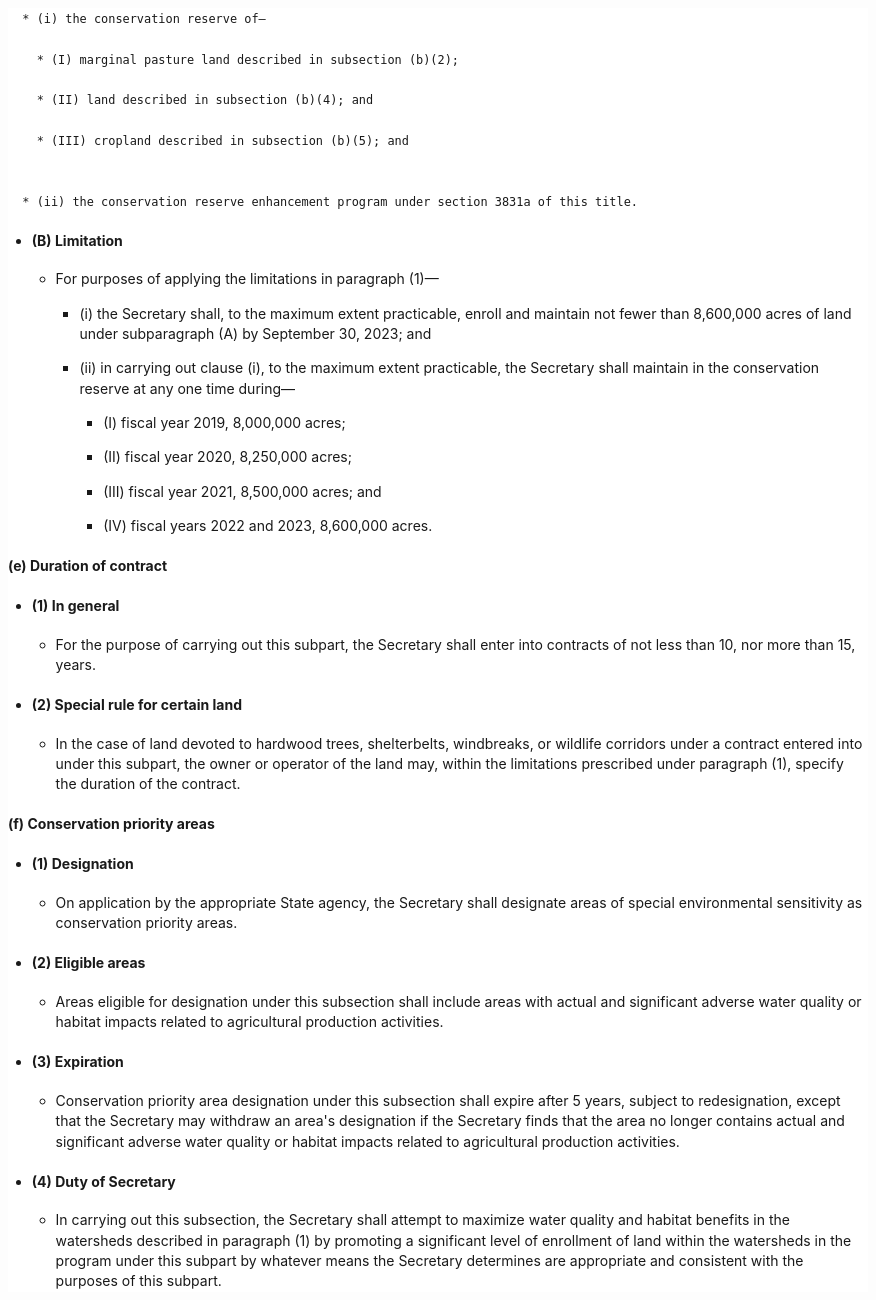       * (i) the conservation reserve of—

        * (I) marginal pasture land described in subsection (b)(2);

        * (II) land described in subsection (b)(4); and

        * (III) cropland described in subsection (b)(5); and


      * (ii) the conservation reserve enhancement program under section 3831a of this title.

  * #### (B) Limitation
    * For purposes of applying the limitations in paragraph (1)—

      * (i) the Secretary shall, to the maximum extent practicable, enroll and maintain not fewer than 8,600,000 acres of land under subparagraph (A) by September 30, 2023; and

      * (ii) in carrying out clause (i), to the maximum extent practicable, the Secretary shall maintain in the conservation reserve at any one time during—

        * (I) fiscal year 2019, 8,000,000 acres;

        * (II) fiscal year 2020, 8,250,000 acres;

        * (III) fiscal year 2021, 8,500,000 acres; and

        * (IV) fiscal years 2022 and 2023, 8,600,000 acres.

#### (e) Duration of contract
* #### (1) In general
  * For the purpose of carrying out this subpart, the Secretary shall enter into contracts of not less than 10, nor more than 15, years.

* #### (2) Special rule for certain land
  * In the case of land devoted to hardwood trees, shelterbelts, windbreaks, or wildlife corridors under a contract entered into under this subpart, the owner or operator of the land may, within the limitations prescribed under paragraph (1), specify the duration of the contract.

#### (f) Conservation priority areas
* #### (1) Designation
  * On application by the appropriate State agency, the Secretary shall designate areas of special environmental sensitivity as conservation priority areas.

* #### (2) Eligible areas
  * Areas eligible for designation under this subsection shall include areas with actual and significant adverse water quality or habitat impacts related to agricultural production activities.

* #### (3) Expiration
  * Conservation priority area designation under this subsection shall expire after 5 years, subject to redesignation, except that the Secretary may withdraw an area's designation if the Secretary finds that the area no longer contains actual and significant adverse water quality or habitat impacts related to agricultural production activities.

* #### (4) Duty of Secretary
  * In carrying out this subsection, the Secretary shall attempt to maximize water quality and habitat benefits in the watersheds described in paragraph (1) by promoting a significant level of enrollment of land within the watersheds in the program under this subpart by whatever means the Secretary determines are appropriate and consistent with the purposes of this subpart.
